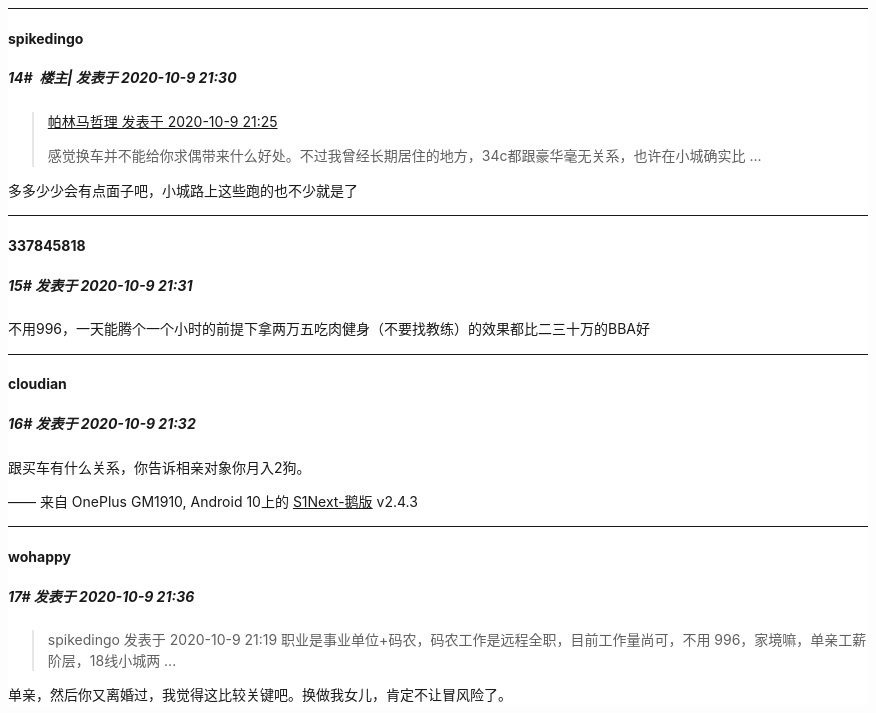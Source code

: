 





-----

####  spikedingo  
##### 14#         楼主| 发表于 2020-10-9 21:30



<blockquote><a href="httphttps://bbs.saraba1st.com/2b/forum.php?mod=redirect&amp;goto=findpost&amp;pid=49002588&amp;ptid=1964235" target="_blank">帕林马哲理 发表于 2020-10-9 21:25</a>

感觉换车并不能给你求偶带来什么好处。不过我曾经长期居住的地方，34c都跟豪华毫无关系，也许在小城确实比 ...</blockquote>
多多少少会有点面子吧，小城路上这些跑的也不少就是了







-----

####  337845818  
##### 15#       发表于 2020-10-9 21:31




不用996，一天能腾个一个小时的前提下拿两万五吃肉健身（不要找教练）的效果都比二三十万的BBA好







-----

####  cloudian  
##### 16#       发表于 2020-10-9 21:32




跟买车有什么关系，你告诉相亲对象你月入2狗。

—— 来自 OnePlus GM1910, Android 10上的 [S1Next-鹅版](https://github.com/ykrank/S1-Next/releases) v2.4.3







-----

####  wohappy  
##### 17#       发表于 2020-10-9 21:36



<blockquote>spikedingo 发表于 2020-10-9 21:19
职业是事业单位+码农，码农工作是远程全职，目前工作量尚可，不用 996，家境嘛，单亲工薪阶层，18线小城两 ...</blockquote>
单亲，然后你又离婚过，我觉得这比较关键吧。换做我女儿，肯定不让冒风险了。
